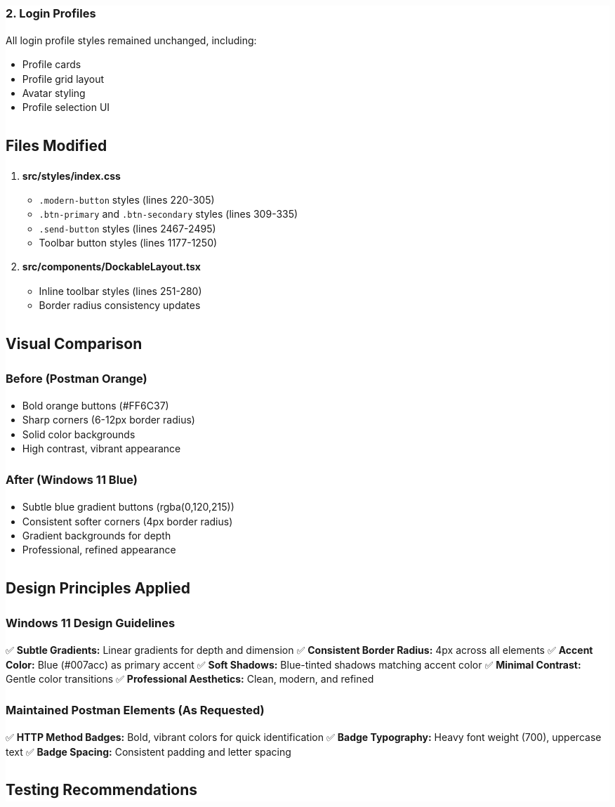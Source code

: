### 2. Login Profiles
All login profile styles remained unchanged, including:
- Profile cards
- Profile grid layout
- Avatar styling
- Profile selection UI

## Files Modified

1. **src/styles/index.css**
   - `.modern-button` styles (lines 220-305)
   - `.btn-primary` and `.btn-secondary` styles (lines 309-335)
   - `.send-button` styles (lines 2467-2495)
   - Toolbar button styles (lines 1177-1250)

2. **src/components/DockableLayout.tsx**
   - Inline toolbar styles (lines 251-280)
   - Border radius consistency updates

## Visual Comparison

### Before (Postman Orange)
- Bold orange buttons (#FF6C37)
- Sharp corners (6-12px border radius)
- Solid color backgrounds
- High contrast, vibrant appearance

### After (Windows 11 Blue)
- Subtle blue gradient buttons (rgba(0,120,215))
- Consistent softer corners (4px border radius)
- Gradient backgrounds for depth
- Professional, refined appearance

## Design Principles Applied

### Windows 11 Design Guidelines
✅ **Subtle Gradients:** Linear gradients for depth and dimension
✅ **Consistent Border Radius:** 4px across all elements
✅ **Accent Color:** Blue (#007acc) as primary accent
✅ **Soft Shadows:** Blue-tinted shadows matching accent color
✅ **Minimal Contrast:** Gentle color transitions
✅ **Professional Aesthetics:** Clean, modern, and refined

### Maintained Postman Elements (As Requested)
✅ **HTTP Method Badges:** Bold, vibrant colors for quick identification
✅ **Badge Typography:** Heavy font weight (700), uppercase text
✅ **Badge Spacing:** Consistent padding and letter spacing

## Testing Recommendations

